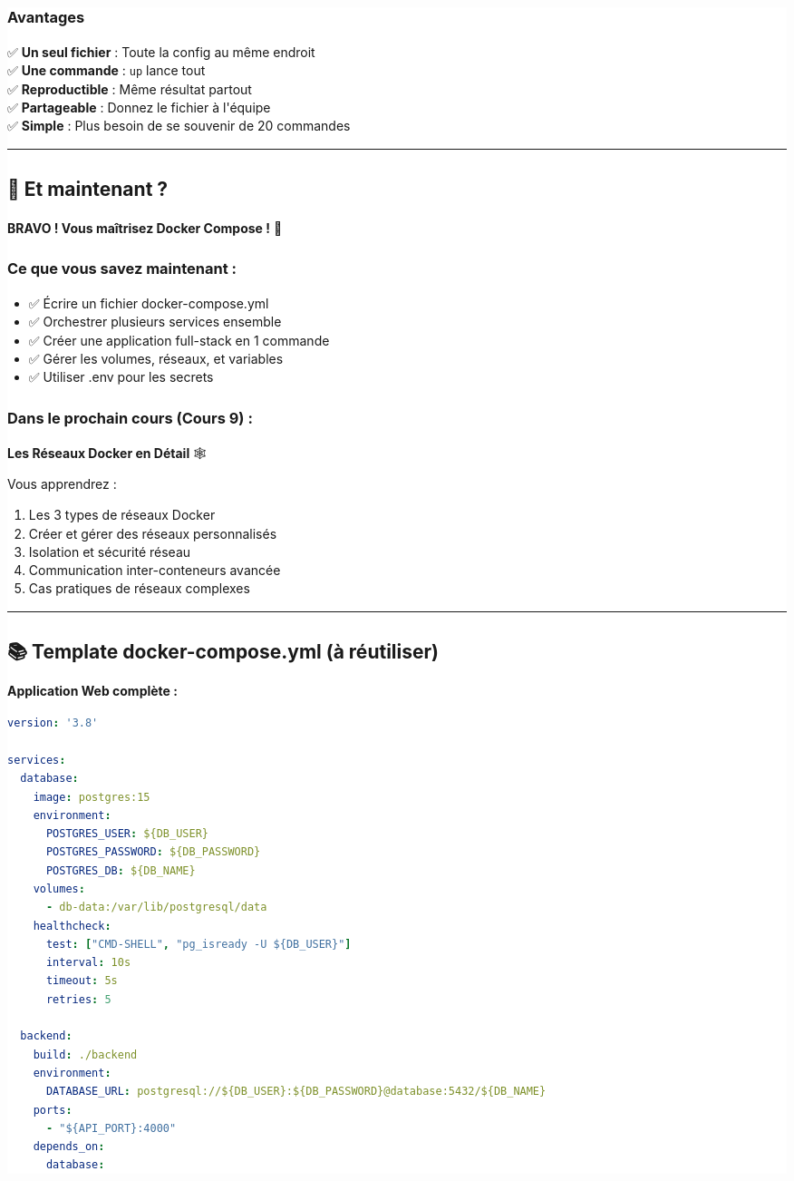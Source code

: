 ### Avantages

✅ **Un seul fichier** : Toute la config au même endroit  
✅ **Une commande** : `up` lance tout  
✅ **Reproductible** : Même résultat partout  
✅ **Partageable** : Donnez le fichier à l'équipe  
✅ **Simple** : Plus besoin de se souvenir de 20 commandes  

---

## 🚀 Et maintenant ?

**BRAVO ! Vous maîtrisez Docker Compose !** 🎉

### Ce que vous savez maintenant :

- ✅ Écrire un fichier docker-compose.yml
- ✅ Orchestrer plusieurs services ensemble
- ✅ Créer une application full-stack en 1 commande
- ✅ Gérer les volumes, réseaux, et variables
- ✅ Utiliser .env pour les secrets

### Dans le prochain cours (Cours 9) :

**Les Réseaux Docker en Détail** 🕸️

Vous apprendrez :
1. Les 3 types de réseaux Docker
2. Créer et gérer des réseaux personnalisés
3. Isolation et sécurité réseau
4. Communication inter-conteneurs avancée
5. Cas pratiques de réseaux complexes

---

## 📚 Template docker-compose.yml (à réutiliser)

**Application Web complète :**
```yaml
version: '3.8'

services:
  database:
    image: postgres:15
    environment:
      POSTGRES_USER: ${DB_USER}
      POSTGRES_PASSWORD: ${DB_PASSWORD}
      POSTGRES_DB: ${DB_NAME}
    volumes:
      - db-data:/var/lib/postgresql/data
    healthcheck:
      test: ["CMD-SHELL", "pg_isready -U ${DB_USER}"]
      interval: 10s
      timeout: 5s
      retries: 5

  backend:
    build: ./backend
    environment:
      DATABASE_URL: postgresql://${DB_USER}:${DB_PASSWORD}@database:5432/${DB_NAME}
    ports:
      - "${API_PORT}:4000"
    depends_on:
      database:
```